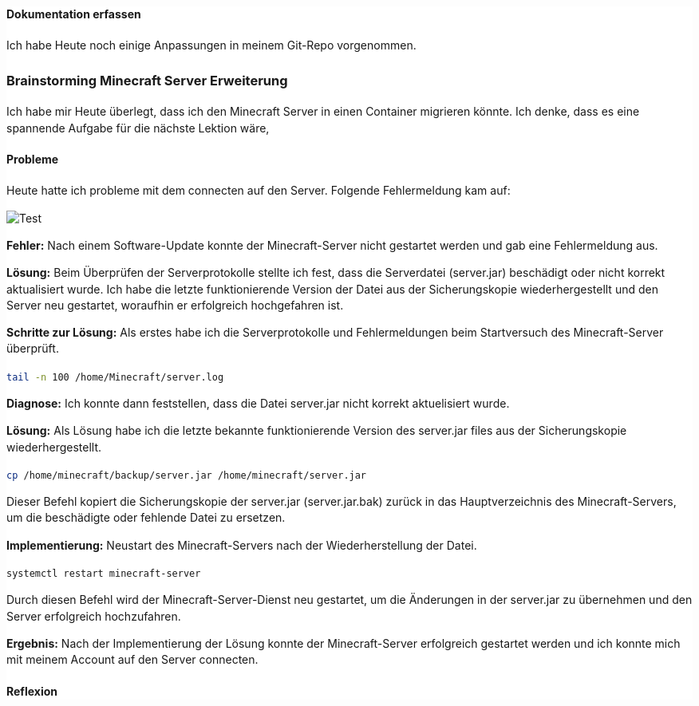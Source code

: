 #### Dokumentation erfassen
Ich habe Heute noch einige Anpassungen in meinem Git-Repo vorgenommen.

### Brainstorming Minecraft Server Erweiterung
Ich habe mir Heute überlegt, dass ich den Minecraft Server in einen Container migrieren könnte. Ich denke, dass es eine spannende Aufgabe für die nächste Lektion wäre,

#### Probleme
Heute hatte ich probleme mit dem connecten auf den Server. Folgende Fehlermeldung kam auf:

<img src="https://gitlab.com/joelgit1/m300-rohr/-/raw/main/Bilder/TestingMC2.png?ref_type=heads" alt="Test">

**Fehler:** Nach einem Software-Update konnte der Minecraft-Server nicht gestartet werden und gab eine Fehlermeldung aus.

**Lösung:** Beim Überprüfen der Serverprotokolle stellte ich fest, dass die Serverdatei (server.jar) beschädigt oder nicht korrekt aktualisiert wurde. Ich habe die letzte funktionierende Version der Datei aus der Sicherungskopie wiederhergestellt und den Server neu gestartet, woraufhin er erfolgreich hochgefahren ist.

**Schritte zur Lösung:**
Als erstes habe ich die Serverprotokolle und Fehlermeldungen beim Startversuch des Minecraft-Server überprüft.

```bash
tail -n 100 /home/Minecraft/server.log
```

**Diagnose:** 
Ich konnte dann feststellen, dass die Datei server.jar nicht korrekt aktuelisiert wurde.

**Lösung:**
Als Lösung habe ich die letzte bekannte funktionierende Version des server.jar files aus der Sicherungskopie wiederhergestellt.

```bash
cp /home/minecraft/backup/server.jar /home/minecraft/server.jar
```

Dieser Befehl kopiert die Sicherungskopie der server.jar (server.jar.bak) zurück in das Hauptverzeichnis des Minecraft-Servers, um die beschädigte oder fehlende Datei zu ersetzen.

**Implementierung:**
Neustart des Minecraft-Servers nach der Wiederherstellung der Datei.

```bash
systemctl restart minecraft-server
```

Durch diesen Befehl wird der Minecraft-Server-Dienst neu gestartet, um die Änderungen in der server.jar zu übernehmen und den Server erfolgreich hochzufahren.

**Ergebnis:**
Nach der Implementierung der Lösung konnte der Minecraft-Server erfolgreich gestartet werden und ich konnte mich mit meinem Account auf den Server connecten.

#### Reflexion
